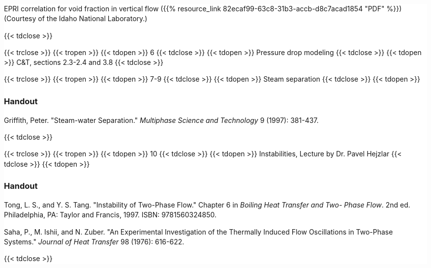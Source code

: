 EPRI correlation for void fraction in vertical flow ({{% resource_link 82ecaf99-63c8-31b3-accb-d8c7acad1854 "PDF" %}}) (Courtesy of the Idaho National Laboratory.)


{{< tdclose >}}

{{< trclose >}}
{{< tropen >}}
{{< tdopen >}}
6
{{< tdclose >}}
{{< tdopen >}}
Pressure drop modeling
{{< tdclose >}}
{{< tdopen >}}
C&T, sections 2.3-2.4 and 3.8
{{< tdclose >}}

{{< trclose >}}
{{< tropen >}}
{{< tdopen >}}
7-9
{{< tdclose >}}
{{< tdopen >}}
Steam separation
{{< tdclose >}}
{{< tdopen >}}


### Handout

Griffith, Peter. "Steam-water Separation." _Multiphase Science and Technology_ 9 (1997): 381-437.


{{< tdclose >}}

{{< trclose >}}
{{< tropen >}}
{{< tdopen >}}
10
{{< tdclose >}}
{{< tdopen >}}
Instabilities, Lecture by Dr. Pavel Hejzlar
{{< tdclose >}}
{{< tdopen >}}


### Handout

Tong, L. S., and Y. S. Tang. "Instability of Two-Phase Flow." Chapter 6 in _Boiling Heat Transfer and Two- Phase Flow_. 2nd ed. Philadelphia, PA: Taylor and Francis, 1997. ISBN: 9781560324850.

Saha, P., M. Ishii, and N. Zuber. "An Experimental Investigation of the Thermally Induced Flow Oscillations in Two-Phase Systems." _Journal of Heat Transfer_ 98 (1976): 616-622.


{{< tdclose >}}
